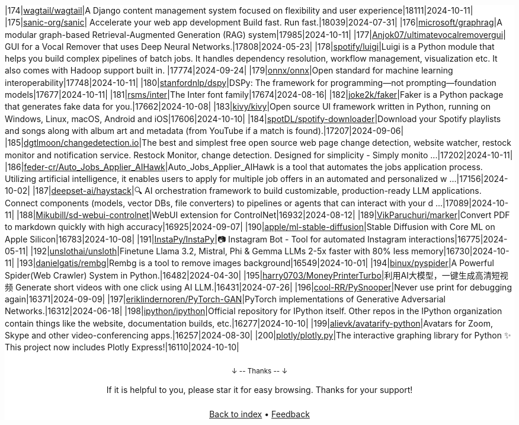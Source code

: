 |174|[wagtail/wagtail](https://github.com/wagtail/wagtail)|A Django content management system focused on flexibility and user experience|18111|2024-10-11|
|175|[sanic-org/sanic](https://github.com/sanic-org/sanic)| Accelerate your web app development    Build fast. Run fast.|18039|2024-07-31|
|176|[microsoft/graphrag](https://github.com/microsoft/graphrag)|A modular graph-based Retrieval-Augmented Generation (RAG) system|17985|2024-10-11|
|177|[Anjok07/ultimatevocalremovergui](https://github.com/Anjok07/ultimatevocalremovergui)| GUI for a Vocal Remover that uses Deep Neural Networks.|17808|2024-05-23|
|178|[spotify/luigi](https://github.com/spotify/luigi)|Luigi is a Python module that helps you build complex pipelines of batch jobs. It handles dependency resolution, workflow management, visualization etc. It also comes with Hadoop support built in. |17774|2024-09-24|
|179|[onnx/onnx](https://github.com/onnx/onnx)|Open standard for machine learning interoperability|17748|2024-10-11|
|180|[stanfordnlp/dspy](https://github.com/stanfordnlp/dspy)|DSPy: The framework for programming—not prompting—foundation models|17677|2024-10-11|
|181|[rsms/inter](https://github.com/rsms/inter)|The Inter font family|17674|2024-08-16|
|182|[joke2k/faker](https://github.com/joke2k/faker)|Faker is a Python package that generates fake data for you.|17662|2024-10-08|
|183|[kivy/kivy](https://github.com/kivy/kivy)|Open source UI framework written in Python, running on Windows, Linux, macOS, Android and iOS|17606|2024-10-10|
|184|[spotDL/spotify-downloader](https://github.com/spotDL/spotify-downloader)|Download your Spotify playlists and songs along with album art and metadata (from YouTube if a match is found).|17207|2024-09-06|
|185|[dgtlmoon/changedetection.io](https://github.com/dgtlmoon/changedetection.io)|The best and simplest free open source web page change detection, website watcher,  restock monitor and notification service. Restock Monitor, change detection. Designed for simplicity - Simply monito ...|17202|2024-10-11|
|186|[feder-cr/Auto_Jobs_Applier_AIHawk](https://github.com/feder-cr/Auto_Jobs_Applier_AIHawk)|Auto_Jobs_Applier_AIHawk is a tool that automates  the jobs application process. Utilizing artificial intelligence, it enables users to apply for multiple job offers in an automated and personalized w ...|17156|2024-10-02|
|187|[deepset-ai/haystack](https://github.com/deepset-ai/haystack)|:mag: AI orchestration framework to build customizable, production-ready LLM applications. Connect components (models, vector DBs, file converters) to pipelines or agents that can interact with your d ...|17089|2024-10-11|
|188|[Mikubill/sd-webui-controlnet](https://github.com/Mikubill/sd-webui-controlnet)|WebUI extension for ControlNet|16932|2024-08-12|
|189|[VikParuchuri/marker](https://github.com/VikParuchuri/marker)|Convert PDF to markdown quickly with high accuracy|16925|2024-09-07|
|190|[apple/ml-stable-diffusion](https://github.com/apple/ml-stable-diffusion)|Stable Diffusion with Core ML on Apple Silicon|16783|2024-10-08|
|191|[InstaPy/InstaPy](https://github.com/InstaPy/InstaPy)|📷 Instagram Bot - Tool for automated Instagram interactions|16775|2024-05-11|
|192|[unslothai/unsloth](https://github.com/unslothai/unsloth)|Finetune Llama 3.2, Mistral, Phi & Gemma LLMs 2-5x faster with 80% less memory|16730|2024-10-11|
|193|[danielgatis/rembg](https://github.com/danielgatis/rembg)|Rembg is a tool to remove images background|16549|2024-10-01|
|194|[binux/pyspider](https://github.com/binux/pyspider)|A Powerful Spider(Web Crawler) System in Python.|16482|2024-04-30|
|195|[harry0703/MoneyPrinterTurbo](https://github.com/harry0703/MoneyPrinterTurbo)|利用AI大模型，一键生成高清短视频 Generate short videos with one click using AI LLM.|16431|2024-07-26|
|196|[cool-RR/PySnooper](https://github.com/cool-RR/PySnooper)|Never use print for debugging again|16371|2024-09-09|
|197|[eriklindernoren/PyTorch-GAN](https://github.com/eriklindernoren/PyTorch-GAN)|PyTorch implementations of Generative Adversarial Networks.|16312|2024-06-18|
|198|[ipython/ipython](https://github.com/ipython/ipython)|Official repository for IPython itself. Other repos in the IPython organization contain things like the website, documentation builds, etc.|16277|2024-10-10|
|199|[alievk/avatarify-python](https://github.com/alievk/avatarify-python)|Avatars for Zoom, Skype and other video-conferencing apps.|16257|2024-08-30|
|200|[plotly/plotly.py](https://github.com/plotly/plotly.py)|The interactive graphing library for Python :sparkles: This project now includes Plotly Express!|16110|2024-10-10|

<div align="center">
    <p><sub>↓ -- Thanks -- ↓</sub></p>
    If it is helpful to you, please star it for easy browsing. Thanks for your support!
</div>

<br/>

<div align="center"><a href="https://github.com/GrowingGit/GitHub-English-Top-Charts#github-english-top-charts">Back to index</a> • <a href="/content/docs/feedback.md">Feedback</a></div>
